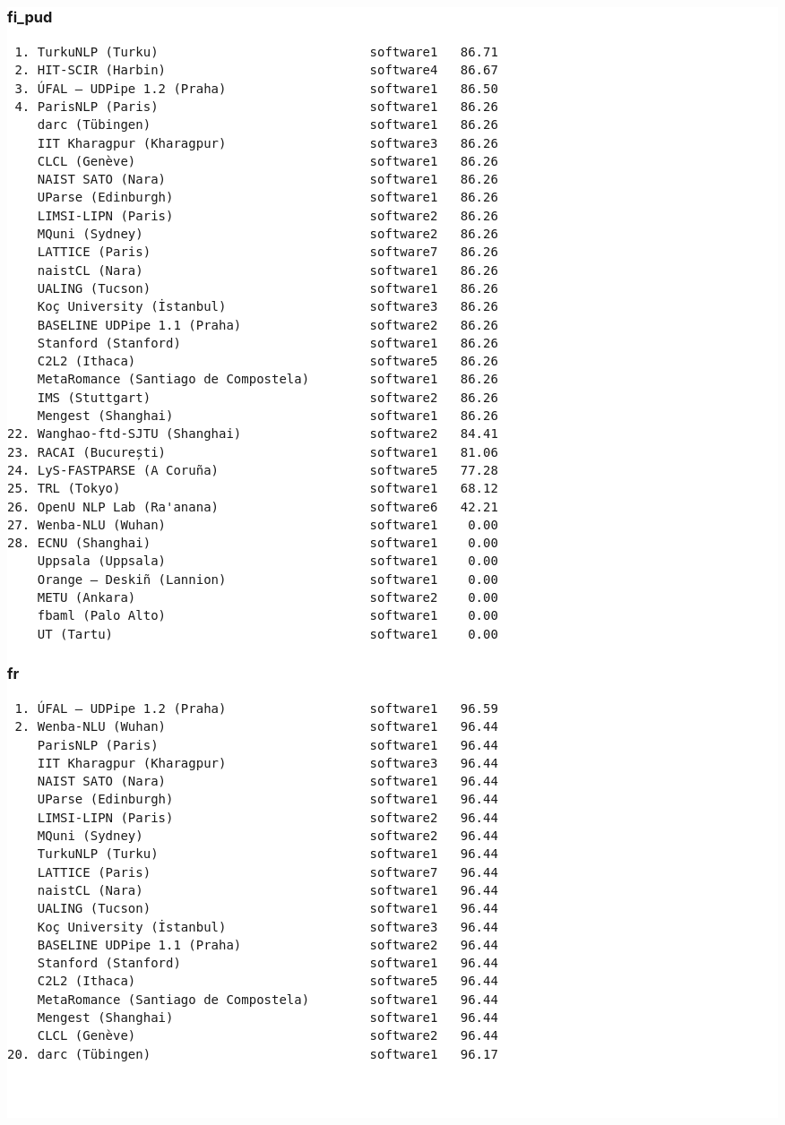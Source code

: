 

### fi_pud

<pre>
 1. TurkuNLP (Turku)                        	software1	86.71
 2. HIT-SCIR (Harbin)                       	software4	86.67
 3. ÚFAL – UDPipe 1.2 (Praha)               	software1	86.50
 4. ParisNLP (Paris)                        	software1	86.26
    darc (Tübingen)                         	software1	86.26
    IIT Kharagpur (Kharagpur)               	software3	86.26
    CLCL (Genève)                           	software1	86.26
    NAIST SATO (Nara)                       	software1	86.26
    UParse (Edinburgh)                      	software1	86.26
    LIMSI-LIPN (Paris)                      	software2	86.26
    MQuni (Sydney)                          	software2	86.26
    LATTICE (Paris)                         	software7	86.26
    naistCL (Nara)                          	software1	86.26
    UALING (Tucson)                         	software1	86.26
    Koç University (İstanbul)               	software3	86.26
    BASELINE UDPipe 1.1 (Praha)             	software2	86.26
    Stanford (Stanford)                     	software1	86.26
    C2L2 (Ithaca)                           	software5	86.26
    MetaRomance (Santiago de Compostela)    	software1	86.26
    IMS (Stuttgart)                         	software2	86.26
    Mengest (Shanghai)                      	software1	86.26
22. Wanghao-ftd-SJTU (Shanghai)             	software2	84.41
23. RACAI (București)                       	software1	81.06
24. LyS-FASTPARSE (A Coruña)                	software5	77.28
25. TRL (Tokyo)                             	software1	68.12
26. OpenU NLP Lab (Ra'anana)                	software6	42.21
27. Wenba-NLU (Wuhan)                       	software1	 0.00
28. ECNU (Shanghai)                         	software1	 0.00
    Uppsala (Uppsala)                       	software1	 0.00
    Orange – Deskiñ (Lannion)               	software1	 0.00
    METU (Ankara)                           	software2	 0.00
    fbaml (Palo Alto)                       	software1	 0.00
    UT (Tartu)                              	software1	 0.00
</pre>



### fr

<pre>
 1. ÚFAL – UDPipe 1.2 (Praha)               	software1	96.59
 2. Wenba-NLU (Wuhan)                       	software1	96.44
    ParisNLP (Paris)                        	software1	96.44
    IIT Kharagpur (Kharagpur)               	software3	96.44
    NAIST SATO (Nara)                       	software1	96.44
    UParse (Edinburgh)                      	software1	96.44
    LIMSI-LIPN (Paris)                      	software2	96.44
    MQuni (Sydney)                          	software2	96.44
    TurkuNLP (Turku)                        	software1	96.44
    LATTICE (Paris)                         	software7	96.44
    naistCL (Nara)                          	software1	96.44
    UALING (Tucson)                         	software1	96.44
    Koç University (İstanbul)               	software3	96.44
    BASELINE UDPipe 1.1 (Praha)             	software2	96.44
    Stanford (Stanford)                     	software1	96.44
    C2L2 (Ithaca)                           	software5	96.44
    MetaRomance (Santiago de Compostela)    	software1	96.44
    Mengest (Shanghai)                      	software1	96.44
    CLCL (Genève)                           	software2	96.44
20. darc (Tübingen)                         	software1	96.17